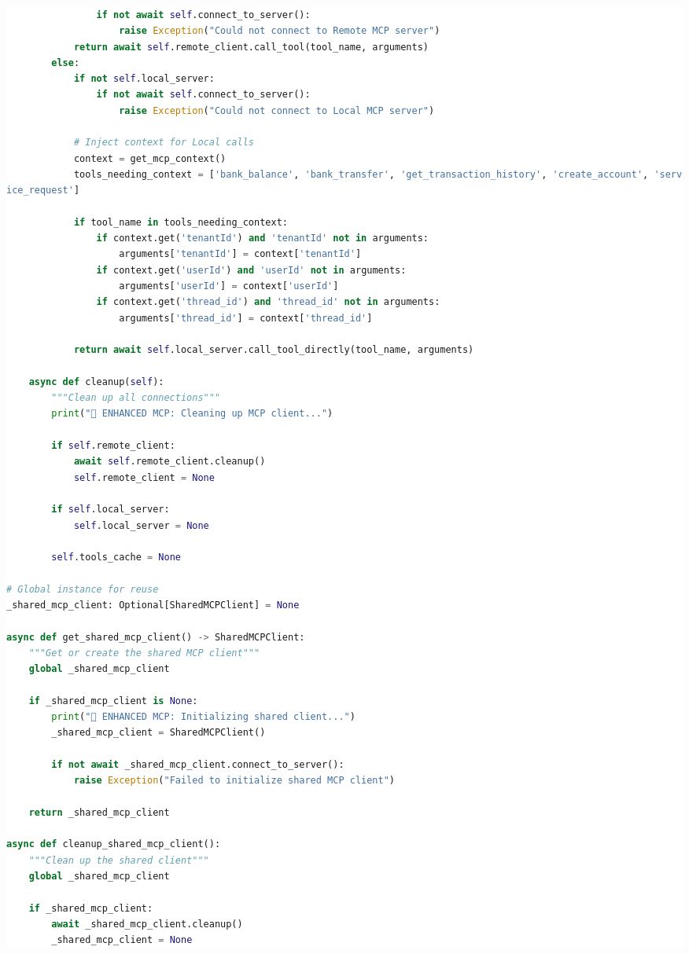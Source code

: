 ```python
                if not await self.connect_to_server():
                    raise Exception("Could not connect to Remote MCP server")
            return await self.remote_client.call_tool(tool_name, arguments)
        else:
            if not self.local_server:
                if not await self.connect_to_server():
                    raise Exception("Could not connect to Local MCP server")
            
            # Inject context for Local calls
            context = get_mcp_context()
            tools_needing_context = ['bank_balance', 'bank_transfer', 'get_transaction_history', 'create_account', 'service_request']
            
            if tool_name in tools_needing_context:
                if context.get('tenantId') and 'tenantId' not in arguments:
                    arguments['tenantId'] = context['tenantId']
                if context.get('userId') and 'userId' not in arguments:
                    arguments['userId'] = context['userId']
                if context.get('thread_id') and 'thread_id' not in arguments:
                    arguments['thread_id'] = context['thread_id']
            
            return await self.local_server.call_tool_directly(tool_name, arguments)
    
    async def cleanup(self):
        """Clean up all connections"""
        print("🔄 ENHANCED MCP: Cleaning up MCP client...")
        
        if self.remote_client:
            await self.remote_client.cleanup()
            self.remote_client = None
        
        if self.local_server:
            self.local_server = None
        
        self.tools_cache = None

# Global instance for reuse
_shared_mcp_client: Optional[SharedMCPClient] = None

async def get_shared_mcp_client() -> SharedMCPClient:
    """Get or create the shared MCP client"""
    global _shared_mcp_client
    
    if _shared_mcp_client is None:
        print("🔄 ENHANCED MCP: Initializing shared client...")
        _shared_mcp_client = SharedMCPClient()
        
        if not await _shared_mcp_client.connect_to_server():
            raise Exception("Failed to initialize shared MCP client")
    
    return _shared_mcp_client

async def cleanup_shared_mcp_client():
    """Clean up the shared client"""
    global _shared_mcp_client
    
    if _shared_mcp_client:
        await _shared_mcp_client.cleanup()
        _shared_mcp_client = None

```
